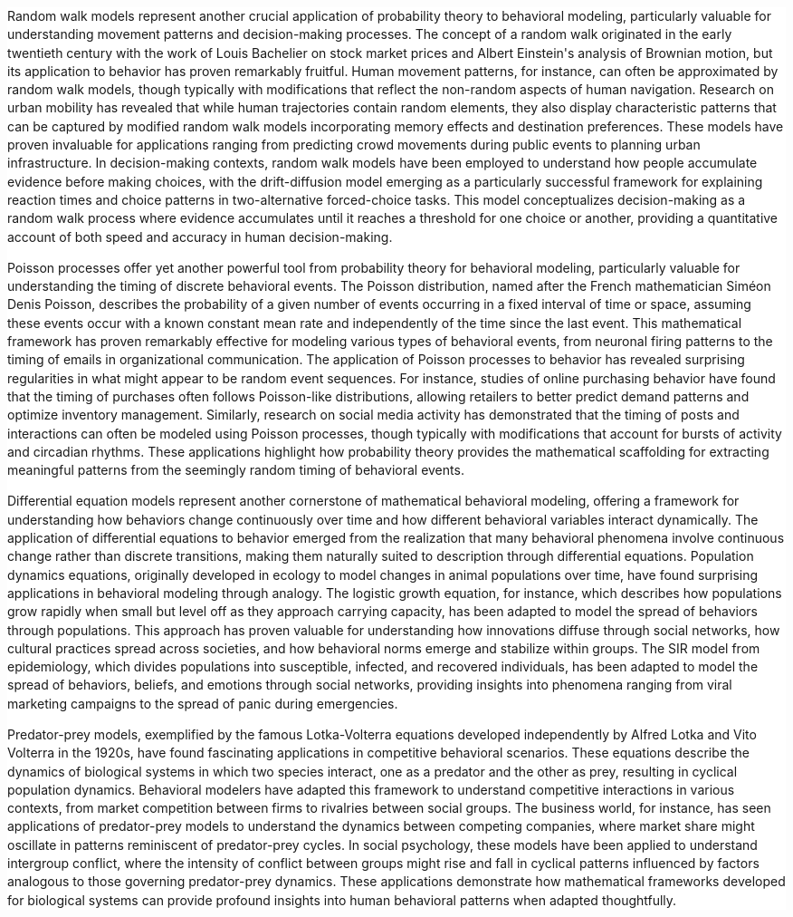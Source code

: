 Random walk models represent another crucial application of probability theory to behavioral modeling, particularly valuable for understanding movement patterns and decision-making processes. The concept of a random walk originated in the early twentieth century with the work of Louis Bachelier on stock market prices and Albert Einstein's analysis of Brownian motion, but its application to behavior has proven remarkably fruitful. Human movement patterns, for instance, can often be approximated by random walk models, though typically with modifications that reflect the non-random aspects of human navigation. Research on urban mobility has revealed that while human trajectories contain random elements, they also display characteristic patterns that can be captured by modified random walk models incorporating memory effects and destination preferences. These models have proven invaluable for applications ranging from predicting crowd movements during public events to planning urban infrastructure. In decision-making contexts, random walk models have been employed to understand how people accumulate evidence before making choices, with the drift-diffusion model emerging as a particularly successful framework for explaining reaction times and choice patterns in two-alternative forced-choice tasks. This model conceptualizes decision-making as a random walk process where evidence accumulates until it reaches a threshold for one choice or another, providing a quantitative account of both speed and accuracy in human decision-making.

Poisson processes offer yet another powerful tool from probability theory for behavioral modeling, particularly valuable for understanding the timing of discrete behavioral events. The Poisson distribution, named after the French mathematician Siméon Denis Poisson, describes the probability of a given number of events occurring in a fixed interval of time or space, assuming these events occur with a known constant mean rate and independently of the time since the last event. This mathematical framework has proven remarkably effective for modeling various types of behavioral events, from neuronal firing patterns to the timing of emails in organizational communication. The application of Poisson processes to behavior has revealed surprising regularities in what might appear to be random event sequences. For instance, studies of online purchasing behavior have found that the timing of purchases often follows Poisson-like distributions, allowing retailers to better predict demand patterns and optimize inventory management. Similarly, research on social media activity has demonstrated that the timing of posts and interactions can often be modeled using Poisson processes, though typically with modifications that account for bursts of activity and circadian rhythms. These applications highlight how probability theory provides the mathematical scaffolding for extracting meaningful patterns from the seemingly random timing of behavioral events.

Differential equation models represent another cornerstone of mathematical behavioral modeling, offering a framework for understanding how behaviors change continuously over time and how different behavioral variables interact dynamically. The application of differential equations to behavior emerged from the realization that many behavioral phenomena involve continuous change rather than discrete transitions, making them naturally suited to description through differential equations. Population dynamics equations, originally developed in ecology to model changes in animal populations over time, have found surprising applications in behavioral modeling through analogy. The logistic growth equation, for instance, which describes how populations grow rapidly when small but level off as they approach carrying capacity, has been adapted to model the spread of behaviors through populations. This approach has proven valuable for understanding how innovations diffuse through social networks, how cultural practices spread across societies, and how behavioral norms emerge and stabilize within groups. The SIR model from epidemiology, which divides populations into susceptible, infected, and recovered individuals, has been adapted to model the spread of behaviors, beliefs, and emotions through social networks, providing insights into phenomena ranging from viral marketing campaigns to the spread of panic during emergencies.

Predator-prey models, exemplified by the famous Lotka-Volterra equations developed independently by Alfred Lotka and Vito Volterra in the 1920s, have found fascinating applications in competitive behavioral scenarios. These equations describe the dynamics of biological systems in which two species interact, one as a predator and the other as prey, resulting in cyclical population dynamics. Behavioral modelers have adapted this framework to understand competitive interactions in various contexts, from market competition between firms to rivalries between social groups. The business world, for instance, has seen applications of predator-prey models to understand the dynamics between competing companies, where market share might oscillate in patterns reminiscent of predator-prey cycles. In social psychology, these models have been applied to understand intergroup conflict, where the intensity of conflict between groups might rise and fall in cyclical patterns influenced by factors analogous to those governing predator-prey dynamics. These applications demonstrate how mathematical frameworks developed for biological systems can provide profound insights into human behavioral patterns when adapted thoughtfully.
